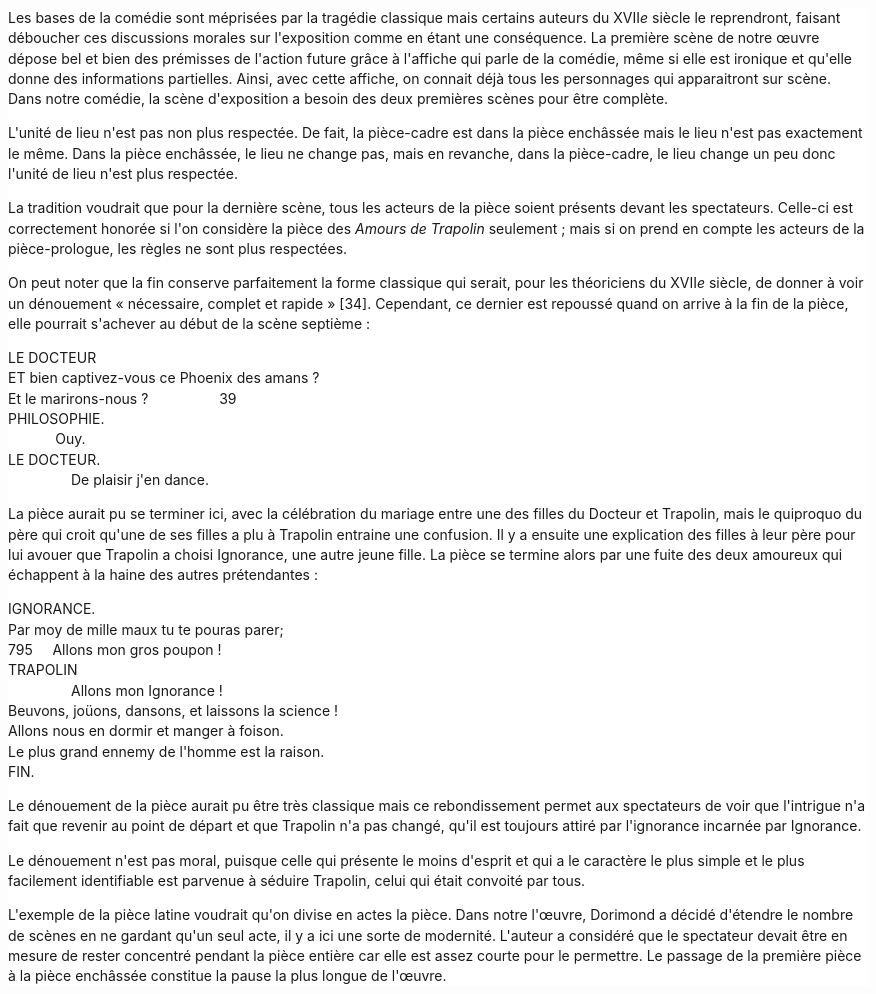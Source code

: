 Les bases de la comédie sont méprisées par la tragédie classique mais certains auteurs du XVII*e* siècle le reprendront, faisant déboucher ces discussions morales sur l'exposition comme en étant une conséquence. La première scène de notre œuvre dépose bel et bien des prémisses de l'action future grâce à l'affiche qui parle de la comédie, même si elle est ironique et qu'elle donne des informations partielles. Ainsi, avec cette affiche, on connait déjà tous les personnages qui apparaitront sur scène. Dans notre comédie, la scène d'exposition a besoin des deux premières scènes pour être complète.

L'unité de lieu n'est pas non plus respectée. De fait, la pièce-cadre est dans la pièce enchâssée mais le lieu n'est pas exactement le même. Dans la pièce enchâssée, le lieu ne change pas, mais en revanche, dans la pièce-cadre, le lieu change un peu donc l'unité de lieu n'est plus respectée.

La tradition voudrait que pour la dernière scène, tous les acteurs de la pièce soient présents devant les spectateurs. Celle-ci est correctement honorée si l'on considère la pièce des *Amours de Trapolin* seulement ; mais si on prend en compte les acteurs de la pièce-prologue, les règles ne sont plus respectées.

On peut noter que la fin conserve parfaitement la forme classique qui serait, pour les théoriciens du XVII*e* siècle, de donner à voir un dénouement « nécessaire, complet et rapide » [34]. Cependant, ce dernier est repoussé quand on arrive à la fin de la pièce, elle pourrait s'achever au début de la scène septième :

LE DOCTEUR  
ET bien captivez-vous ce Phoenix des amans ?  
Et le marirons-nous ?                  39  
PHILOSOPHIE.  
            Ouy.  
LE DOCTEUR.  
                De plaisir j'en dance.  

La pièce aurait pu se terminer ici, avec la célébration du mariage entre une des filles du Docteur et Trapolin, mais le quiproquo du père qui croit qu'une de ses filles a plu à Trapolin entraine une confusion. Il y a ensuite une explication des filles à leur père pour lui avouer que Trapolin a choisi Ignorance, une autre jeune fille. La pièce se termine alors par une fuite des deux amoureux qui échappent à la haine des autres prétendantes :

IGNORANCE.  
Par moy de mille maux tu te pouras parer;  
795     Allons mon gros poupon !  
TRAPOLIN  
                Allons mon Ignorance !  
Beuvons, joüons, dansons, et laissons la science !  
Allons nous en dormir et manger à foison.  
Le plus grand ennemy de l'homme est la raison.  
FIN.  

Le dénouement de la pièce aurait pu être très classique mais ce rebondissement permet aux spectateurs de voir que l'intrigue n'a fait que revenir au point de départ et que Trapolin n'a pas changé, qu'il est toujours attiré par l'ignorance incarnée par Ignorance.

Le dénouement n'est pas moral, puisque celle qui présente le moins d'esprit et qui a le caractère le plus simple et le plus facilement identifiable est parvenue à séduire Trapolin, celui qui était convoité par tous.

L'exemple de la pièce latine voudrait qu'on divise en actes la pièce. Dans notre l'œuvre, Dorimond a décidé d'étendre le nombre de scènes en ne gardant qu'un seul acte, il y a ici une sorte de modernité. L'auteur a considéré que le spectateur devait être en mesure de rester concentré pendant la pièce entière car elle est assez courte pour le permettre. Le passage de la première pièce à la pièce enchâssée constitue la pause la plus longue de l'œuvre.
